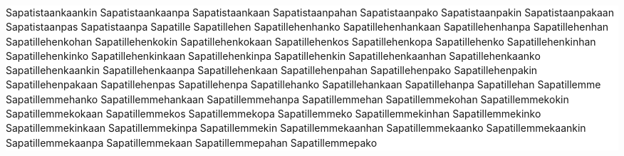 Sapatistaankaankin
Sapatistaankaanpa
Sapatistaankaan
Sapatistaanpahan
Sapatistaanpako
Sapatistaanpakin
Sapatistaanpakaan
Sapatistaanpas
Sapatistaanpa
Sapatille
Sapatillehen
Sapatillehenhanko
Sapatillehenhankaan
Sapatillehenhanpa
Sapatillehenhan
Sapatillehenkohan
Sapatillehenkokin
Sapatillehenkokaan
Sapatillehenkos
Sapatillehenkopa
Sapatillehenko
Sapatillehenkinhan
Sapatillehenkinko
Sapatillehenkinkaan
Sapatillehenkinpa
Sapatillehenkin
Sapatillehenkaanhan
Sapatillehenkaanko
Sapatillehenkaankin
Sapatillehenkaanpa
Sapatillehenkaan
Sapatillehenpahan
Sapatillehenpako
Sapatillehenpakin
Sapatillehenpakaan
Sapatillehenpas
Sapatillehenpa
Sapatillehanko
Sapatillehankaan
Sapatillehanpa
Sapatillehan
Sapatillemme
Sapatillemmehanko
Sapatillemmehankaan
Sapatillemmehanpa
Sapatillemmehan
Sapatillemmekohan
Sapatillemmekokin
Sapatillemmekokaan
Sapatillemmekos
Sapatillemmekopa
Sapatillemmeko
Sapatillemmekinhan
Sapatillemmekinko
Sapatillemmekinkaan
Sapatillemmekinpa
Sapatillemmekin
Sapatillemmekaanhan
Sapatillemmekaanko
Sapatillemmekaankin
Sapatillemmekaanpa
Sapatillemmekaan
Sapatillemmepahan
Sapatillemmepako